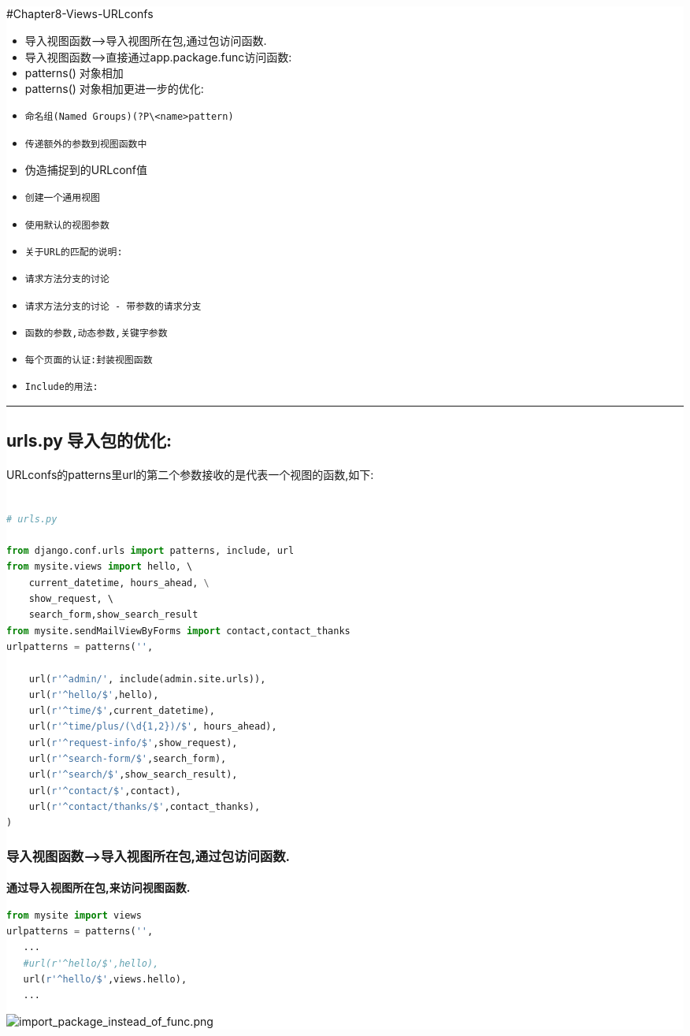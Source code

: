 #Chapter8-Views-URLconfs

*   导入视图函数-->导入视图所在包,通过包访问函数.
*    导入视图函数-->直接通过app.package.func访问函数:
*   patterns() 对象相加
*   patterns() 对象相加更进一步的优化:
*     命名组(Named Groups)(?P\<name>pattern) 
*     传递额外的参数到视图函数中
*   伪造捕捉到的URLconf值
*     创建一个通用视图
*     使用默认的视图参数
*     关于URL的匹配的说明:
*     请求方法分支的讨论
*     请求方法分支的讨论 - 带参数的请求分支
*     函数的参数,动态参数,关键字参数
*     每个页面的认证:封装视图函数
*     Include的用法:

-----

## urls.py 导入包的优化:

URLconfs的patterns里url的第二个参数接收的是代表一个视图的函数,如下:

```python

# urls.py

from django.conf.urls import patterns, include, url
from mysite.views import hello, \ 
    current_datetime, hours_ahead, \
    show_request, \ 
    search_form,show_search_result
from mysite.sendMailViewByForms import contact,contact_thanks
urlpatterns = patterns('',

    url(r'^admin/', include(admin.site.urls)),
    url(r'^hello/$',hello),
    url(r'^time/$',current_datetime),
    url(r'^time/plus/(\d{1,2})/$', hours_ahead),
    url(r'^request-info/$',show_request),
    url(r'^search-form/$',search_form),
    url(r'^search/$',show_search_result),
    url(r'^contact/$',contact),
    url(r'^contact/thanks/$',contact_thanks),                  
)
```

### 导入视图函数-->导入视图所在包,通过包访问函数.

**通过导入视图所在包,来访问视图函数.**

 ```python
from mysite import views
urlpatterns = patterns('',
    ...
    #url(r'^hello/$',hello),
    url(r'^hello/$',views.hello),
    ...
```
![import_package_instead_of_func.png](https://raw.githubusercontent.com/urmyfaith/NotesOfDjangoBook/master/notes/images/import_package_instead_of_func.png)
